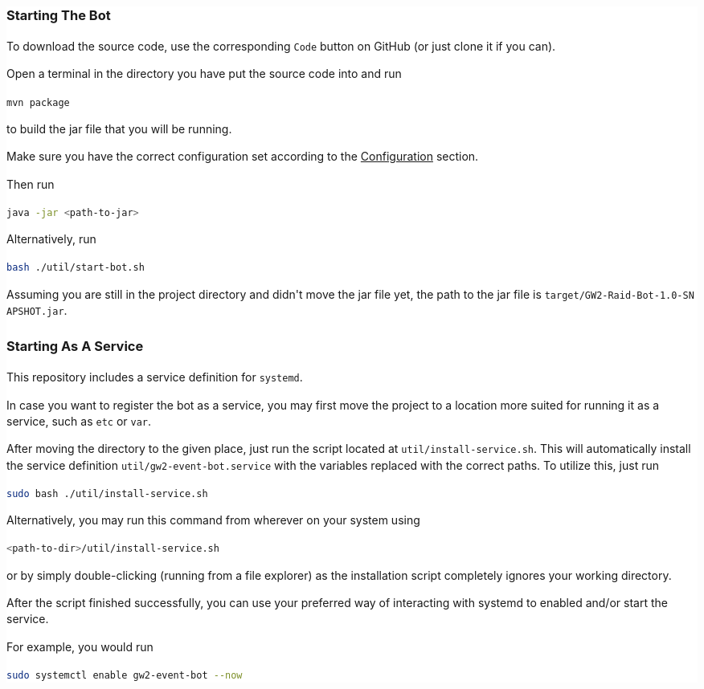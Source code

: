 ### Starting The Bot

To download the source code, use the corresponding `Code` button on GitHub (or just clone it if you can).

Open a terminal in the directory you have put the source code into and run

```sh
mvn package
```

to build the jar file that you will be running.

Make sure you have the correct configuration set according to the [Configuration](#configuration) section.

Then run

```sh
java -jar <path-to-jar>
```

Alternatively, run

```sh
bash ./util/start-bot.sh
```

Assuming you are still in the project directory and didn't move the jar file yet, the path to the jar file is `target/GW2-Raid-Bot-1.0-SNAPSHOT.jar`.

### Starting As A Service

This repository includes a service definition for `systemd`.

In case you want to register the bot as a service, you may first move the project to a location more suited for running it as a service, such as `etc` or `var`.

After moving the directory to the given place, just run the script located at `util/install-service.sh`. This will automatically install the service definition `util/gw2-event-bot.service` with the variables replaced with the correct paths. To utilize this, just run

```sh
sudo bash ./util/install-service.sh
```

Alternatively, you may run this command from wherever on your system using

```sh
<path-to-dir>/util/install-service.sh
```

or by simply double-clicking (running from a file explorer) as the installation script completely ignores your working directory.

After the script finished successfully, you can use your preferred way of interacting with systemd to enabled and/or start the service.

For example, you would run

```sh
sudo systemctl enable gw2-event-bot --now
```
